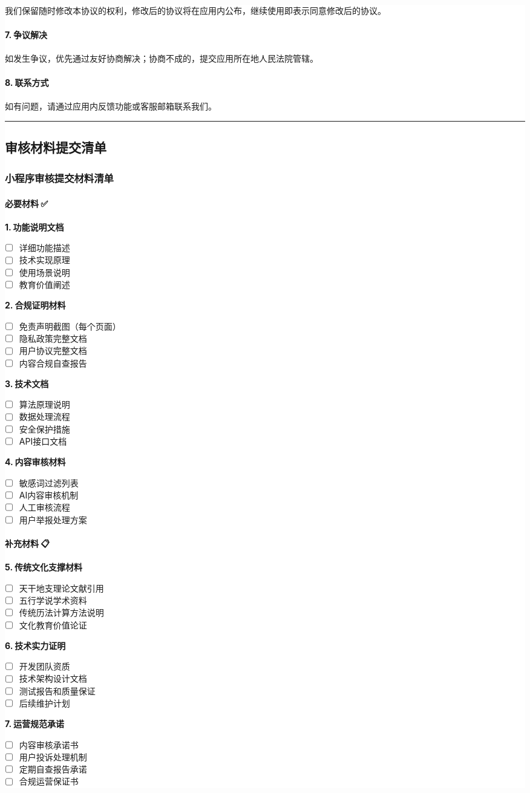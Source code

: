 我们保留随时修改本协议的权利，修改后的协议将在应用内公布，继续使用即表示同意修改后的协议。

#### 7. 争议解决

如发生争议，优先通过友好协商解决；协商不成的，提交应用所在地人民法院管辖。

#### 8. 联系方式

如有问题，请通过应用内反馈功能或客服邮箱联系我们。

---

## 审核材料提交清单

### 小程序审核提交材料清单

#### 必要材料 ✅

**1. 功能说明文档**
- [ ] 详细功能描述
- [ ] 技术实现原理
- [ ] 使用场景说明
- [ ] 教育价值阐述

**2. 合规证明材料**
- [ ] 免责声明截图（每个页面）
- [ ] 隐私政策完整文档
- [ ] 用户协议完整文档
- [ ] 内容合规自查报告

**3. 技术文档**
- [ ] 算法原理说明
- [ ] 数据处理流程
- [ ] 安全保护措施
- [ ] API接口文档

**4. 内容审核材料**
- [ ] 敏感词过滤列表
- [ ] AI内容审核机制
- [ ] 人工审核流程
- [ ] 用户举报处理方案

#### 补充材料 📋

**5. 传统文化支撑材料**
- [ ] 天干地支理论文献引用
- [ ] 五行学说学术资料
- [ ] 传统历法计算方法说明
- [ ] 文化教育价值论证

**6. 技术实力证明**
- [ ] 开发团队资质
- [ ] 技术架构设计文档
- [ ] 测试报告和质量保证
- [ ] 后续维护计划

**7. 运营规范承诺**
- [ ] 内容审核承诺书
- [ ] 用户投诉处理机制
- [ ] 定期自查报告承诺
- [ ] 合规运营保证书
